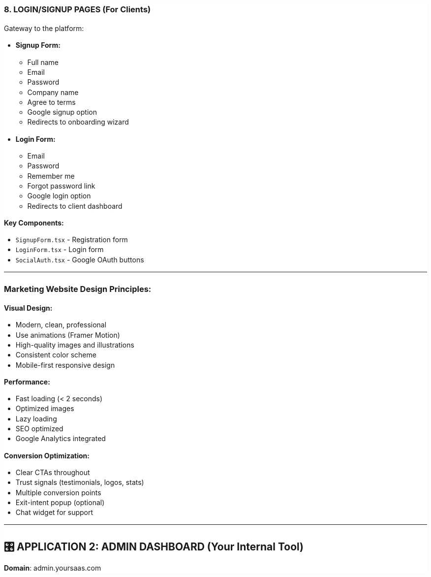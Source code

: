 
### 8. LOGIN/SIGNUP PAGES (For Clients)
Gateway to the platform:
- **Signup Form:**
  - Full name
  - Email
  - Password
  - Company name
  - Agree to terms
  - Google signup option
  - Redirects to onboarding wizard

- **Login Form:**
  - Email
  - Password
  - Remember me
  - Forgot password link
  - Google login option
  - Redirects to client dashboard

**Key Components:**
- `SignupForm.tsx` - Registration form
- `LoginForm.tsx` - Login form
- `SocialAuth.tsx` - Google OAuth buttons

---

### Marketing Website Design Principles:

**Visual Design:**
- Modern, clean, professional
- Use animations (Framer Motion)
- High-quality images and illustrations
- Consistent color scheme
- Mobile-first responsive design

**Performance:**
- Fast loading (< 2 seconds)
- Optimized images
- Lazy loading
- SEO optimized
- Google Analytics integrated

**Conversion Optimization:**
- Clear CTAs throughout
- Trust signals (testimonials, logos, stats)
- Multiple conversion points
- Exit-intent popup (optional)
- Chat widget for support

---

## 🎛️ APPLICATION 2: ADMIN DASHBOARD (Your Internal Tool)
**Domain**: admin.yoursaas.com
